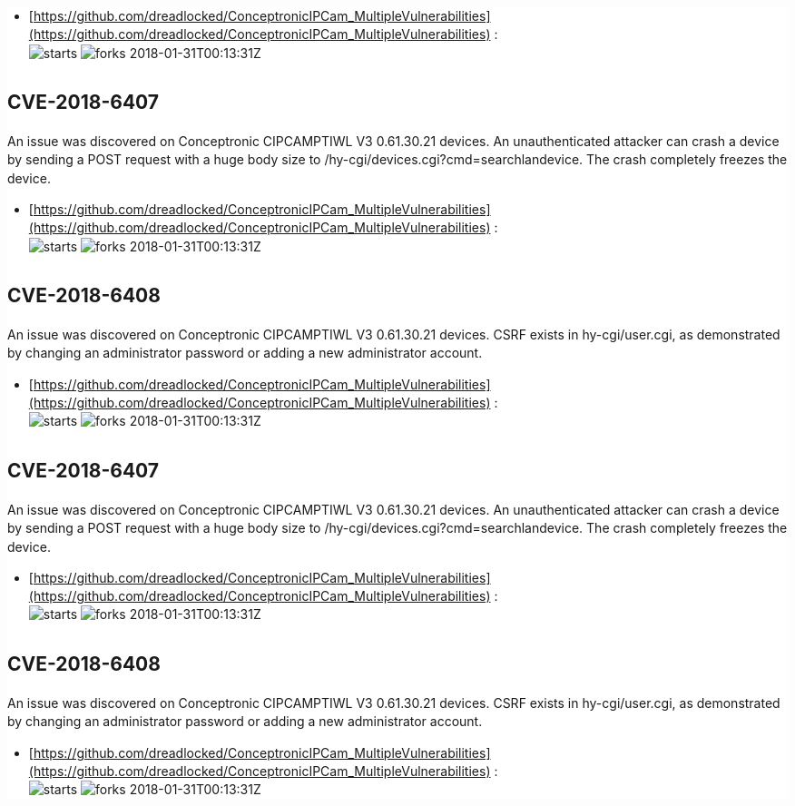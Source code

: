 - [https://github.com/dreadlocked/ConceptronicIPCam_MultipleVulnerabilities](https://github.com/dreadlocked/ConceptronicIPCam_MultipleVulnerabilities) :  
![starts](https://img.shields.io/github/stars/dreadlocked/ConceptronicIPCam_MultipleVulnerabilities.svg) 
![forks](https://img.shields.io/github/forks/dreadlocked/ConceptronicIPCam_MultipleVulnerabilities.svg) 
2018-01-31T00:13:31Z

## CVE-2018-6407
 An issue was discovered on Conceptronic CIPCAMPTIWL V3 0.61.30.21 devices. An unauthenticated attacker can crash a device by sending a POST request with a huge body size to /hy-cgi/devices.cgi?cmd=searchlandevice. The crash completely freezes the device.

- [https://github.com/dreadlocked/ConceptronicIPCam_MultipleVulnerabilities](https://github.com/dreadlocked/ConceptronicIPCam_MultipleVulnerabilities) :  
![starts](https://img.shields.io/github/stars/dreadlocked/ConceptronicIPCam_MultipleVulnerabilities.svg) 
![forks](https://img.shields.io/github/forks/dreadlocked/ConceptronicIPCam_MultipleVulnerabilities.svg) 
2018-01-31T00:13:31Z

## CVE-2018-6408
 An issue was discovered on Conceptronic CIPCAMPTIWL V3 0.61.30.21 devices. CSRF exists in hy-cgi/user.cgi, as demonstrated by changing an administrator password or adding a new administrator account.

- [https://github.com/dreadlocked/ConceptronicIPCam_MultipleVulnerabilities](https://github.com/dreadlocked/ConceptronicIPCam_MultipleVulnerabilities) :  
![starts](https://img.shields.io/github/stars/dreadlocked/ConceptronicIPCam_MultipleVulnerabilities.svg) 
![forks](https://img.shields.io/github/forks/dreadlocked/ConceptronicIPCam_MultipleVulnerabilities.svg) 
2018-01-31T00:13:31Z

## CVE-2018-6407
 An issue was discovered on Conceptronic CIPCAMPTIWL V3 0.61.30.21 devices. An unauthenticated attacker can crash a device by sending a POST request with a huge body size to /hy-cgi/devices.cgi?cmd=searchlandevice. The crash completely freezes the device.

- [https://github.com/dreadlocked/ConceptronicIPCam_MultipleVulnerabilities](https://github.com/dreadlocked/ConceptronicIPCam_MultipleVulnerabilities) :  
![starts](https://img.shields.io/github/stars/dreadlocked/ConceptronicIPCam_MultipleVulnerabilities.svg) 
![forks](https://img.shields.io/github/forks/dreadlocked/ConceptronicIPCam_MultipleVulnerabilities.svg) 
2018-01-31T00:13:31Z

## CVE-2018-6408
 An issue was discovered on Conceptronic CIPCAMPTIWL V3 0.61.30.21 devices. CSRF exists in hy-cgi/user.cgi, as demonstrated by changing an administrator password or adding a new administrator account.

- [https://github.com/dreadlocked/ConceptronicIPCam_MultipleVulnerabilities](https://github.com/dreadlocked/ConceptronicIPCam_MultipleVulnerabilities) :  
![starts](https://img.shields.io/github/stars/dreadlocked/ConceptronicIPCam_MultipleVulnerabilities.svg) 
![forks](https://img.shields.io/github/forks/dreadlocked/ConceptronicIPCam_MultipleVulnerabilities.svg) 
2018-01-31T00:13:31Z
